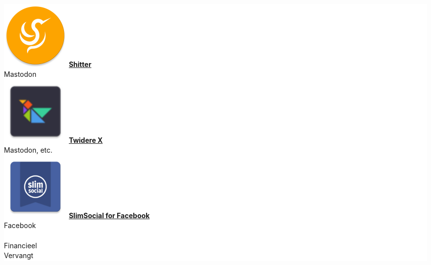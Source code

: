 <tr id="org.nuclearfog.twidda"><td><a target="_blank" href="https://f-droid.org/en/packages/org.nuclearfog.twidda"><img alt="icon" width="128px" src="icons/org.nuclearfog.twidda.png"></a></td>
<td valign="top"><a target="_blank" href="https://f-droid.org/en/packages/org.nuclearfog.twidda"><strong>Shitter</strong></a><br>
Mastodon<br><small></small></td>
<td valign="top"><font color="red"></font></td></tr>
<tr id="com.twidere.twiderex"><td><a target="_blank" href="https://f-droid.org/en/packages/com.twidere.twiderex"><img alt="icon" width="128px" src="icons/com.twidere.twiderex.png"></a></td>
<td valign="top"><a target="_blank" href="https://f-droid.org/en/packages/com.twidere.twiderex"><strong>Twidere X</strong></a><br>
Mastodon, etc.<br><small></small></td>
<td valign="top"><font color="red"></font></td></tr>
<tr id="it.rignanese.leo.slimfacebook"><td><a target="_blank" href="https://f-droid.org/en/packages/it.rignanese.leo.slimfacebook"><img alt="icon" width="128px" src="icons/it.rignanese.leo.slimfacebook.png"></a></td>
<td valign="top"><a target="_blank" href="https://f-droid.org/en/packages/it.rignanese.leo.slimfacebook"><strong>SlimSocial for Facebook</strong></a><br>
Facebook<br><small></small></td>
<td valign="top"><font color="red"></font></td></tr>
<tr><th colspan="2"><br>Financieel</th><th><br>Vervangt</th></tr>